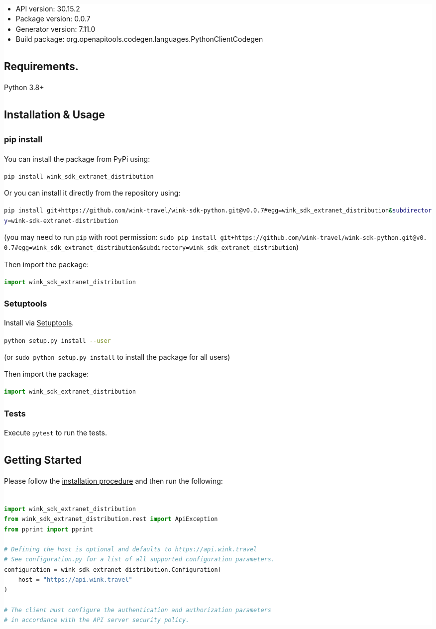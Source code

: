 - API version: 30.15.2
- Package version: 0.0.7
- Generator version: 7.11.0
- Build package: org.openapitools.codegen.languages.PythonClientCodegen

## Requirements.

Python 3.8+

## Installation & Usage
### pip install

You can install the package from PyPi using:
```sh
pip install wink_sdk_extranet_distribution
```

Or you can install it directly from the repository using:
```sh
pip install git+https://github.com/wink-travel/wink-sdk-python.git@v0.0.7#egg=wink_sdk_extranet_distribution&subdirectory=wink-sdk-extranet-distribution
```
(you may need to run `pip` with root permission: `sudo pip install git+https://github.com/wink-travel/wink-sdk-python.git@v0.0.7#egg=wink_sdk_extranet_distribution&subdirectory=wink_sdk_extranet_distribution`)

Then import the package:
```python
import wink_sdk_extranet_distribution
```

### Setuptools

Install via [Setuptools](http://pypi.python.org/pypi/setuptools).

```sh
python setup.py install --user
```
(or `sudo python setup.py install` to install the package for all users)

Then import the package:
```python
import wink_sdk_extranet_distribution
```

### Tests

Execute `pytest` to run the tests.

## Getting Started

Please follow the [installation procedure](#installation--usage) and then run the following:

```python

import wink_sdk_extranet_distribution
from wink_sdk_extranet_distribution.rest import ApiException
from pprint import pprint

# Defining the host is optional and defaults to https://api.wink.travel
# See configuration.py for a list of all supported configuration parameters.
configuration = wink_sdk_extranet_distribution.Configuration(
    host = "https://api.wink.travel"
)

# The client must configure the authentication and authorization parameters
# in accordance with the API server security policy.
```